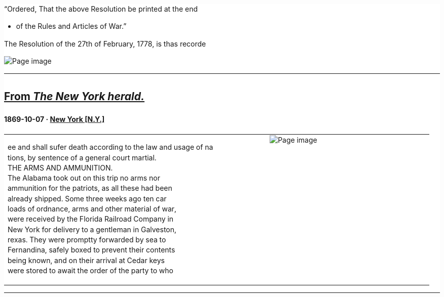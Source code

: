 “Ordered, That the above Resolution be printed at the end  
* of the Rules and Articles of War.”  
  
The Resolution of the 27th of February, 1778, is thas recorde
</td><td style="width: 50%; max-height: 75%; margin: auto; display: block;">
<img alt="Page image" src="https://iiif.archive.org/image/iiif/2/sim_historical-magazine-biography-of-america_1866_10_supplement%2Fsim_historical-magazine-biography-of-america_1866_10_supplement_jp2.zip%2Fsim_historical-magazine-biography-of-america_1866_10_supplement_jp2%2Fsim_historical-magazine-biography-of-america_1866_10_supplement_0000.jp2/pct:44.44444444444444,45.55555555555556,36.030595813204506,11.444444444444445/600,/0/default.jpg"/>
</td>
</tr></table>

---

## [From _The New York herald._](https://www.loc.gov/resource/sn83030313/1869-10-07/ed-1/?sp=4)

#### 1869-10-07 &middot; [New York [N.Y.]](http://dbpedia.org/resource/New_York_City)

<table style="width: 100%;"><tr><td style="width: 50%">

  
ee and shall sufer death according to the law and usage of na  
tions, by sentence of a general court martial.  
THE ARMS AND AMMUNITION.  
The Alabama took out on this trip no arms nor  
ammunition for the patriots, as all these had been  
already shipped. Some three weeks ago ten car  
loads of ordnance, arms and other material of war,  
were received by the Florida Railroad Company in  
New York for delivery to a gentleman in Galveston,  
rexas. They were promptty forwarded by sea to  
Fernandina, safely boxed to prevent their contents  
being known, and on their arrival at Cedar keys  
were stored to await the order of the party to who
</td><td style="width: 50%; max-height: 75%; margin: auto; display: block;">
<img alt="Page image" src="https://tile.loc.gov/image-services/iiif/service:ndnp:dlc:batch_dlc_juneberry_ver01:data:sn83030313:00271743683:1869100701:0090/pct:30.99295614633038,68.40042030391206,18.802544876164507,5.132557387649531/!600,600/0/default.jpg"/>
</td>
</tr></table>

---

